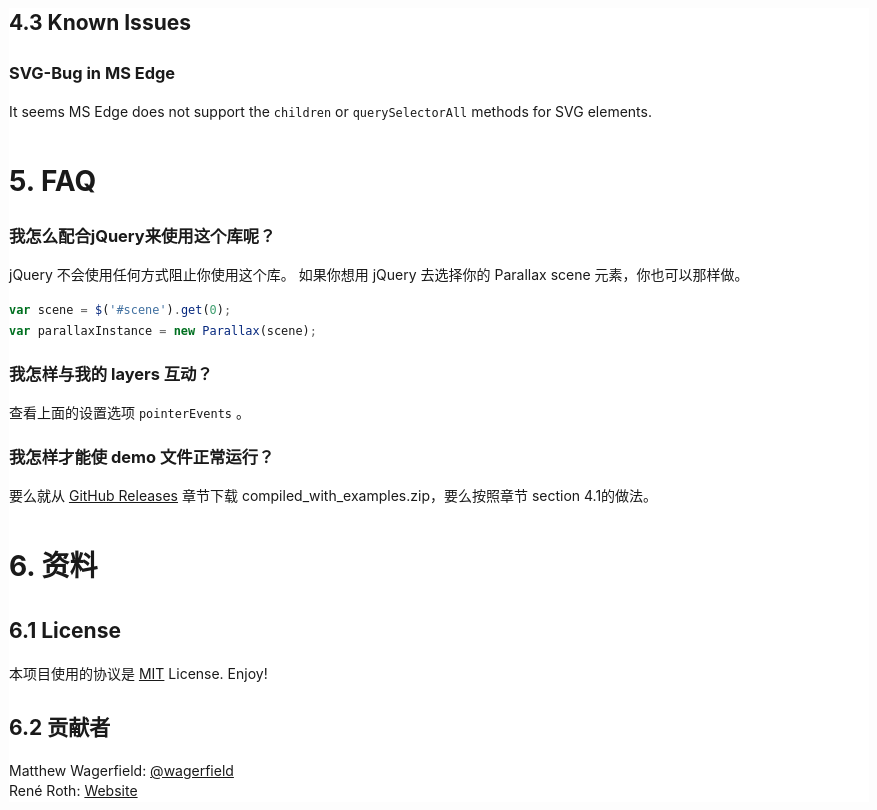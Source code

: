 ## 4.3 Known Issues

### SVG-Bug in MS Edge

It seems MS Edge does not support the `children` or `querySelectorAll` methods for SVG elements.

# 5. FAQ

### 我怎么配合jQuery来使用这个库呢？

jQuery 不会使用任何方式阻止你使用这个库。 如果你想用 jQuery 去选择你的 Parallax scene 元素，你也可以那样做。

```javascript
var scene = $('#scene').get(0);
var parallaxInstance = new Parallax(scene);
```

### 我怎样与我的 layers 互动？

查看上面的设置选项 `pointerEvents` 。

### 我怎样才能使 demo 文件正常运行？

要么就从 [GitHub Releases](https://github.com/wagerfield/parallax/releases) 章节下载 compiled_with_examples.zip，要么按照章节 section 4.1的做法。


# 6. 资料

## 6.1 License

本项目使用的协议是 [MIT](http://www.opensource.org/licenses/mit-license.php) License. Enjoy!

## 6.2 贡献者

Matthew Wagerfield: [@wagerfield](http://twitter.com/wagerfield)  
René Roth: [Website](http://reneroth.org/)
